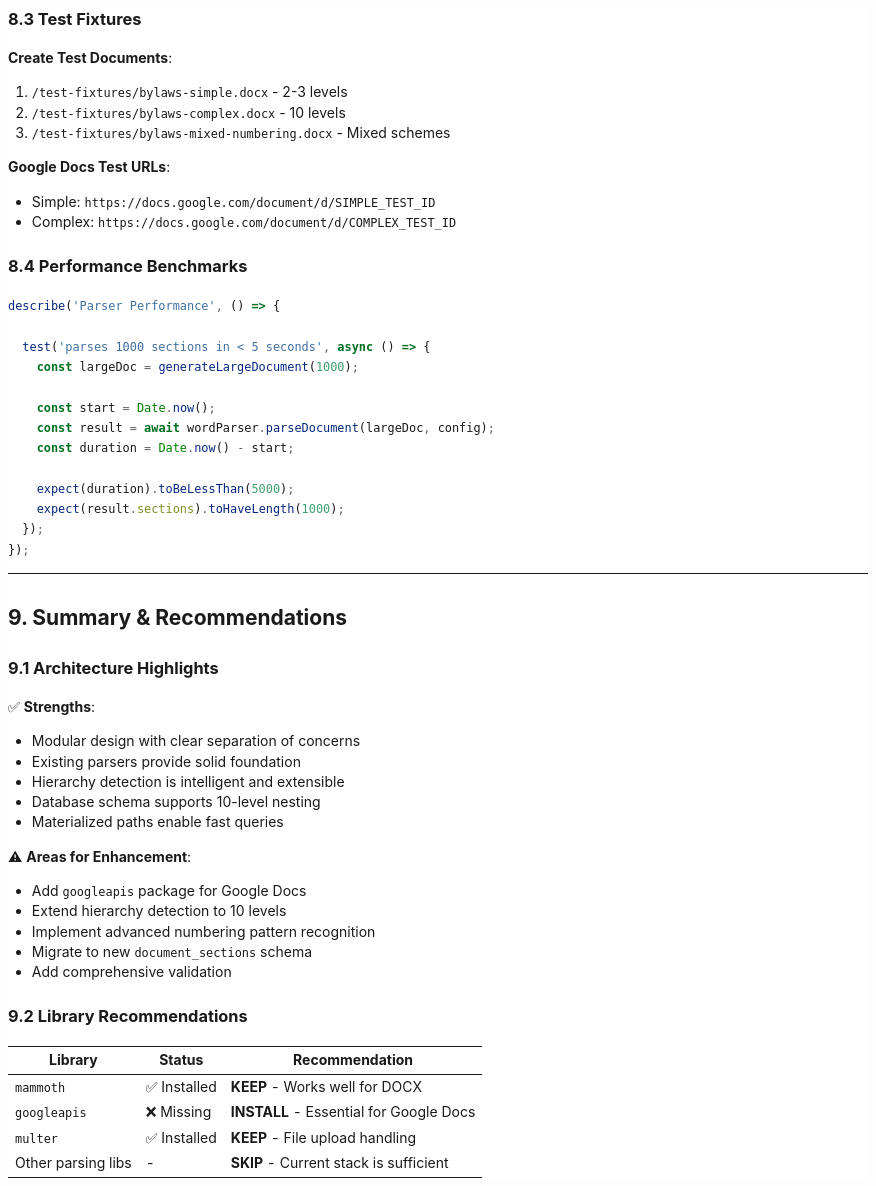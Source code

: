 ### 8.3 Test Fixtures

**Create Test Documents**:

1. `/test-fixtures/bylaws-simple.docx` - 2-3 levels
2. `/test-fixtures/bylaws-complex.docx` - 10 levels
3. `/test-fixtures/bylaws-mixed-numbering.docx` - Mixed schemes

**Google Docs Test URLs**:
- Simple: `https://docs.google.com/document/d/SIMPLE_TEST_ID`
- Complex: `https://docs.google.com/document/d/COMPLEX_TEST_ID`

### 8.4 Performance Benchmarks

```javascript
describe('Parser Performance', () => {

  test('parses 1000 sections in < 5 seconds', async () => {
    const largeDoc = generateLargeDocument(1000);

    const start = Date.now();
    const result = await wordParser.parseDocument(largeDoc, config);
    const duration = Date.now() - start;

    expect(duration).toBeLessThan(5000);
    expect(result.sections).toHaveLength(1000);
  });
});
```

---

## 9. Summary & Recommendations

### 9.1 Architecture Highlights

✅ **Strengths**:
- Modular design with clear separation of concerns
- Existing parsers provide solid foundation
- Hierarchy detection is intelligent and extensible
- Database schema supports 10-level nesting
- Materialized paths enable fast queries

⚠️ **Areas for Enhancement**:
- Add `googleapis` package for Google Docs
- Extend hierarchy detection to 10 levels
- Implement advanced numbering pattern recognition
- Migrate to new `document_sections` schema
- Add comprehensive validation

### 9.2 Library Recommendations

| Library | Status | Recommendation |
|---------|--------|----------------|
| `mammoth` | ✅ Installed | **KEEP** - Works well for DOCX |
| `googleapis` | ❌ Missing | **INSTALL** - Essential for Google Docs |
| `multer` | ✅ Installed | **KEEP** - File upload handling |
| Other parsing libs | - | **SKIP** - Current stack is sufficient |

